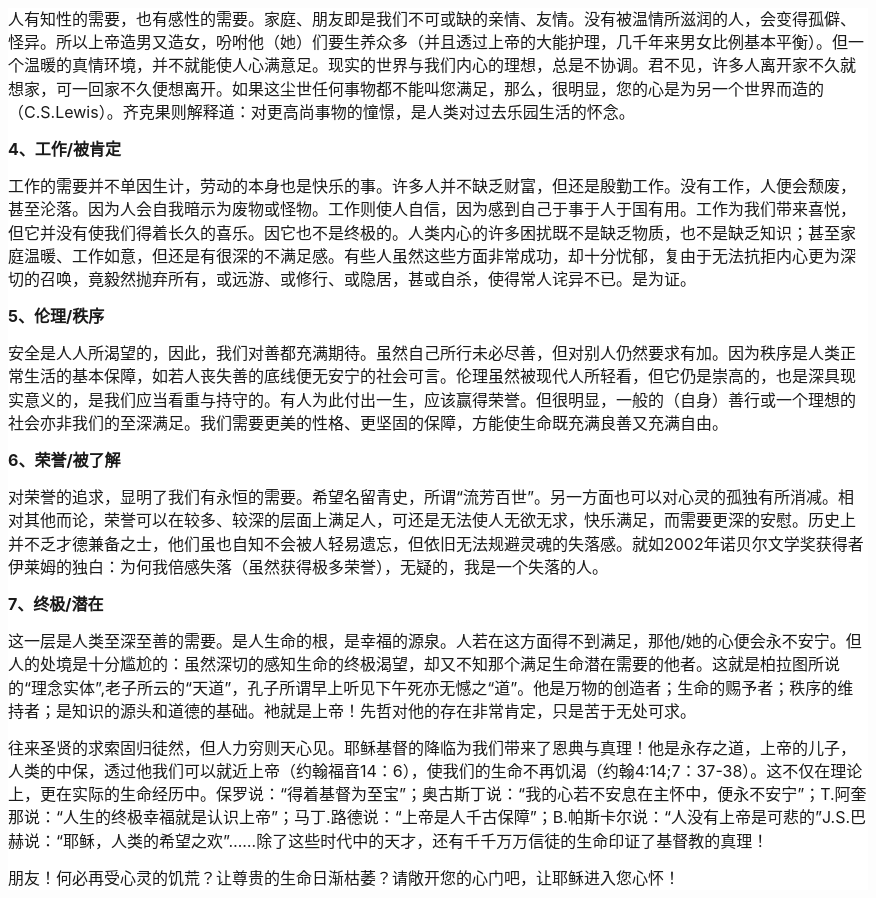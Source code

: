 <span style="font-size: 12pt;">人有知性的需要，也有感性的需要。家庭、朋友即是我们不可或缺的亲情、友情。没有被温情所滋润的人，会变得孤僻、怪异。所以上帝造男又造女，吩咐他（她）们要生养众多（并且透过上帝的大能护理，几千年来男女比例基本平衡）。但一个温暖的真情环境，并不就能使人心满意足。现实的世界与我们内心的理想，总是不协调。君不见，许多人离开家不久就想家，可一回家不久便想离开。如果这尘世任何事物都不能叫您满足，那么，很明显，您的心是为另一个世界而造的（C.S.Lewis）。齐克果则解释道：对更高尚事物的憧憬，是人类对过去乐园生活的怀念。</span>

**<span style="font-size: 12pt;">4、工作/被肯定</span>**

<span style="font-size: 12pt;">工作的需要并不单因生计，劳动的本身也是快乐的事。许多人并不缺乏财富，但还是殷勤工作。没有工作，人便会颓废，甚至沦落。因为人会自我暗示为废物或怪物。工作则使人自信，因为感到自己于事于人于国有用。工作为我们带来喜悦，但它并没有使我们得着长久的喜乐。因它也不是终极的。人类内心的许多困扰既不是缺乏物质，也不是缺乏知识；甚至家庭温暖、工作如意，但还是有很深的不满足感。有些人虽然这些方面非常成功，却十分忧郁，复由于无法抗拒内心更为深切的召唤，竟毅然抛弃所有，或远游、或修行、或隐居，甚或自杀，使得常人诧异不已。是为证。</span>

**<span style="font-size: 12pt;">5、伦理/秩序</span>**

<span style="font-size: 12pt;">安全是人人所渴望的，因此，我们对善都充满期待。虽然自己所行未必尽善，但对别人仍然要求有加。因为秩序是人类正常生活的基本保障，如若人丧失善的底线便无安宁的社会可言。伦理虽然被现代人所轻看，但它仍是崇高的，也是深具现实意义的，是我们应当看重与持守的。有人为此付出一生，应该赢得荣誉。但很明显，一般的（自身）善行或一个理想的社会亦非我们的至深满足。我们需要更美的性格、更坚固的保障，方能使生命既充满良善又充满自由。</span>

**<span style="font-size: 12pt;">6、荣誉/被了解</span>**

<span style="font-size: 12pt;">对荣誉的追求，显明了我们有永恒的需要。希望名留青史，所谓“流芳百世”。另一方面也可以对心灵的孤独有所消减。相对其他而论，荣誉可以在较多、较深的层面上满足人，可还是无法使人无欲无求，快乐满足，而需要更深的安慰。历史上并不乏才德兼备之士，他们虽也自知不会被人轻易遗忘，但依旧无法规避灵魂的失落感。就如2002年诺贝尔文学奖获得者伊莱姆的独白：为何我倍感失落（虽然获得极多荣誉），无疑的，我是一个失落的人。</span>

**<span style="font-size: 12pt;">7、终极/潜在</span>**

<span style="font-size: 12pt;">这一层是人类至深至善的需要。是人生命的根，是幸福的源泉。人若在这方面得不到满足，那他/她的心便会永不安宁。但人的处境是十分尴尬的：虽然深切的感知生命的终极渴望，却又不知那个满足生命潜在需要的他者。这就是柏拉图所说的“理念实体”,老子所云的“天道”，孔子所谓早上听见下午死亦无憾之“道”。他是万物的创造者；生命的赐予者；秩序的维持者；是知识的源头和道德的基础。衪就是上帝！先哲对他的存在非常肯定，只是苦于无处可求。</span>

<span style="font-size: 12pt;">往来圣贤的求索固归徒然，但人力穷则天心见。耶稣基督的降临为我们带来了恩典与真理！他是永存之道，上帝的儿子，人类的中保，透过他我们可以就近上帝（约翰福音14：6），使我们的生命不再饥渴（约翰4:14;7：37-38）。这不仅在理论上，更在实际的生命经历中。保罗说：“得着基督为至宝”；奥古斯丁说：“我的心若不安息在主怀中，便永不安宁”；T.阿奎那说：“人生的终极幸福就是认识上帝”；马丁.路德说：“上帝是人千古保障”；B.帕斯卡尔说：“人没有上帝是可悲的”J.S.巴赫说：“耶稣，人类的希望之欢”……除了这些时代中的天才，还有千千万万信徒的生命印证了基督教的真理！</span>

<span style="font-size: 12pt;">朋友！何必再受心灵的饥荒？让尊贵的生命日渐枯萎？请敞开您的心门吧，让耶稣进入您心怀！</span>